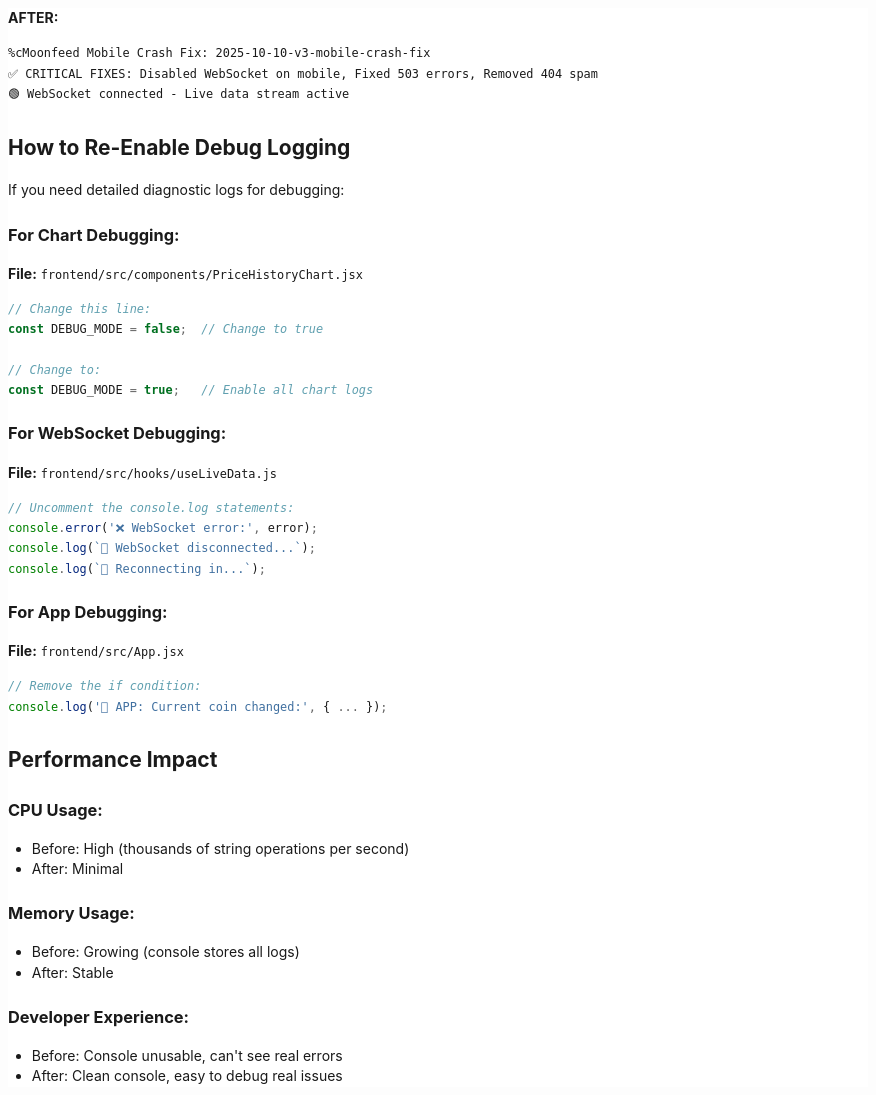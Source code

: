 **AFTER:**
```
%cMoonfeed Mobile Crash Fix: 2025-10-10-v3-mobile-crash-fix
✅ CRITICAL FIXES: Disabled WebSocket on mobile, Fixed 503 errors, Removed 404 spam
🟢 WebSocket connected - Live data stream active
```

## How to Re-Enable Debug Logging

If you need detailed diagnostic logs for debugging:

### For Chart Debugging:
**File:** `frontend/src/components/PriceHistoryChart.jsx`
```javascript
// Change this line:
const DEBUG_MODE = false;  // Change to true

// Change to:
const DEBUG_MODE = true;   // Enable all chart logs
```

### For WebSocket Debugging:
**File:** `frontend/src/hooks/useLiveData.js`
```javascript
// Uncomment the console.log statements:
console.error('❌ WebSocket error:', error);
console.log(`🔴 WebSocket disconnected...`);
console.log(`🔄 Reconnecting in...`);
```

### For App Debugging:
**File:** `frontend/src/App.jsx`
```javascript
// Remove the if condition:
console.log('🎯 APP: Current coin changed:', { ... });
```

## Performance Impact

### CPU Usage:
- Before: High (thousands of string operations per second)
- After: Minimal

### Memory Usage:
- Before: Growing (console stores all logs)
- After: Stable

### Developer Experience:
- Before: Console unusable, can't see real errors
- After: Clean console, easy to debug real issues
